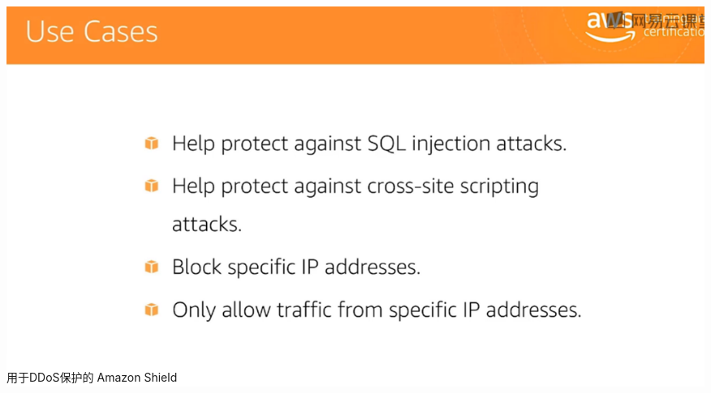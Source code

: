 ![image-20211223190850899](_assets/AWS%20安全性、身份与合规性入门/image-20211223190850899.png)





用于DDoS保护的 Amazon Shield
